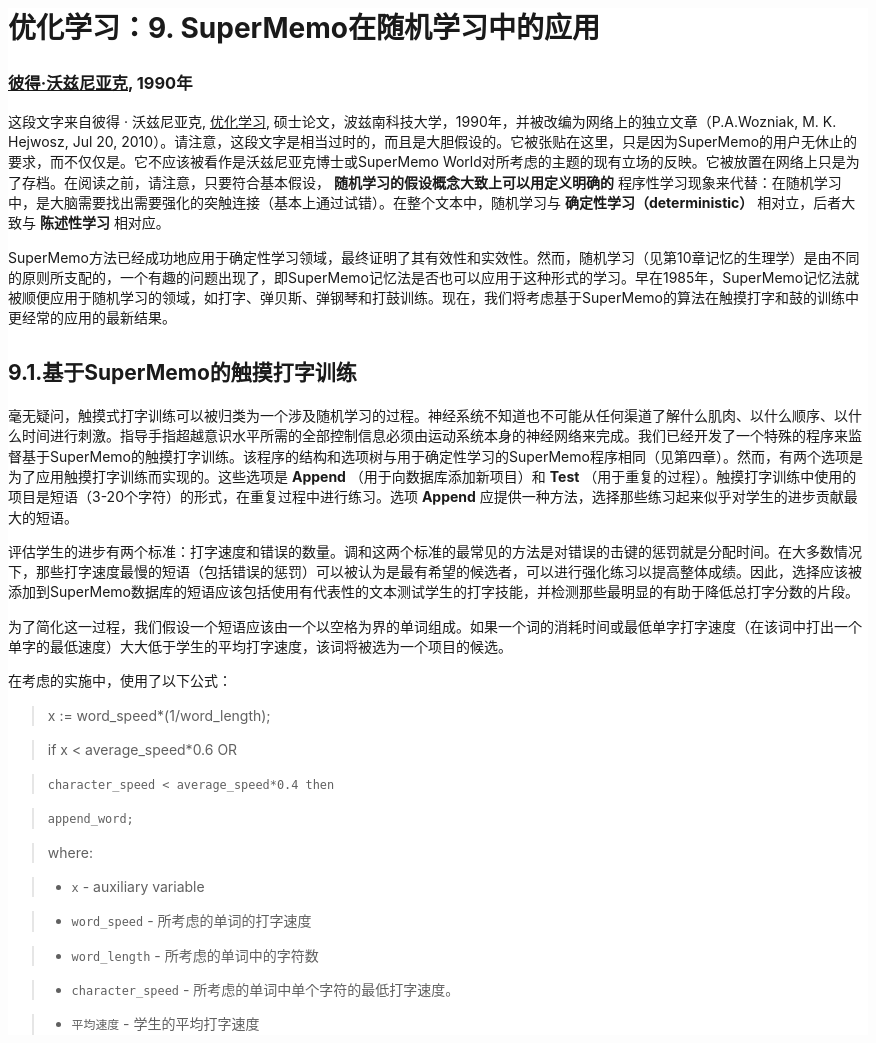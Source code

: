 # 优化学习：9. SuperMemo在随机学习中的应用

### [彼得·沃兹尼亚克](https://super-memory.com/english/company/wozniak.htm), 1990年

这段文字来自彼得 · 沃兹尼亚克, [优化学习](https://super-memory.com/english/ol.htm), 硕士论文，波兹南科技大学，1990年，并被改编为网络上的独立文章（P.A.Wozniak, M. K. Hejwosz, Jul 20, 2010）。请注意，这段文字是相当过时的，而且是大胆假设的。它被张贴在这里，只是因为SuperMemo的用户无休止的要求，而不仅仅是。它不应该被看作是沃兹尼亚克博士或SuperMemo World对所考虑的主题的现有立场的反映。它被放置在网络上只是为了存档。在阅读之前，请注意，只要符合基本假设， **随机学习的假设概念大致上可以用定义明确的** 程序性学习现象来代替：在随机学习中，是大脑需要找出需要强化的突触连接（基本上通过试错）。在整个文本中，随机学习与 **确定性学习（deterministic）** 相对立，后者大致与 **陈述性学习** 相对应。

SuperMemo方法已经成功地应用于确定性学习领域，最终证明了其有效性和实效性。然而，随机学习（见第10章记忆的生理学）是由不同的原则所支配的，一个有趣的问题出现了，即SuperMemo记忆法是否也可以应用于这种形式的学习。早在1985年，SuperMemo记忆法就被顺便应用于随机学习的领域，如打字、弹贝斯、弹钢琴和打鼓训练。现在，我们将考虑基于SuperMemo的算法在触摸打字和鼓的训练中更经常的应用的最新结果。

## 9.1.基于SuperMemo的触摸打字训练

毫无疑问，触摸式打字训练可以被归类为一个涉及随机学习的过程。神经系统不知道也不可能从任何渠道了解什么肌肉、以什么顺序、以什么时间进行刺激。指导手指超越意识水平所需的全部控制信息必须由运动系统本身的神经网络来完成。我们已经开发了一个特殊的程序来监督基于SuperMemo的触摸打字训练。该程序的结构和选项树与用于确定性学习的SuperMemo程序相同（见第四章）。然而，有两个选项是为了应用触摸打字训练而实现的。这些选项是 **Append** （用于向数据库添加新项目）和 **Test** （用于重复的过程）。触摸打字训练中使用的项目是短语（3-20个字符）的形式，在重复过程中进行练习。选项 **Append** 应提供一种方法，选择那些练习起来似乎对学生的进步贡献最大的短语。

评估学生的进步有两个标准：打字速度和错误的数量。调和这两个标准的最常见的方法是对错误的击键的惩罚就是分配时间。在大多数情况下，那些打字速度最慢的短语（包括错误的惩罚）可以被认为是最有希望的候选者，可以进行强化练习以提高整体成绩。因此，选择应该被添加到SuperMemo数据库的短语应该包括使用有代表性的文本测试学生的打字技能，并检测那些最明显的有助于降低总打字分数的片段。

为了简化这一过程，我们假设一个短语应该由一个以空格为界的单词组成。如果一个词的消耗时间或最低单字打字速度（在该词中打出一个单字的最低速度）大大低于学生的平均打字速度，该词将被选为一个项目的候选。

在考虑的实施中，使用了以下公式：

> ```

> x := word_speed*(1/word_length);

> if x < average_speed*0.6 OR

>     character_speed < average_speed*0.4 then

>     append_word;

>

> ```

>

> where:

>

> - `x` - auxiliary variable

> - `word_speed` - 所考虑的单词的打字速度

> - `word_length` - 所考虑的单词中的字符数

> - `character_speed` - 所考虑的单词中单个字符的最低打字速度。

> - `平均速度` - 学生的平均打字速度
